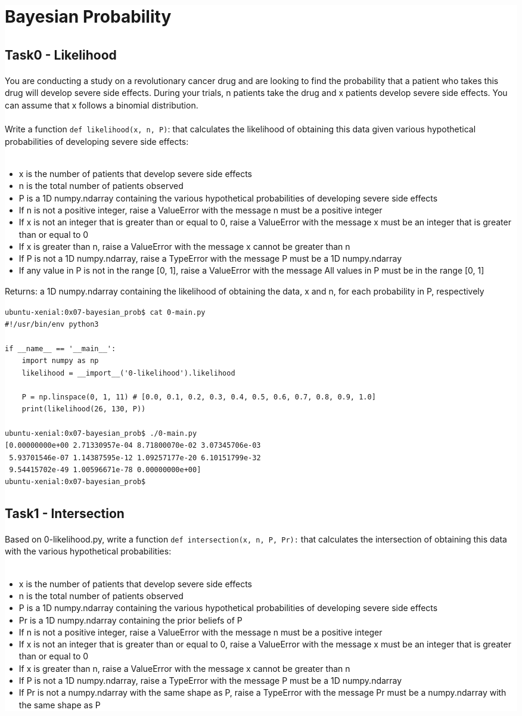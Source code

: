 # Bayesian Probability

## Task0 - Likelihood 
You are conducting a study on a revolutionary cancer drug and are looking to find the probability that a patient who takes this drug will develop severe side effects. During your trials, n patients take the drug and x patients develop severe side effects. You can assume that x follows a binomial distribution.<br>
<br>
Write a function `def likelihood(x, n, P)`: that calculates the likelihood of obtaining this data given various hypothetical probabilities of developing severe side effects:<br>
<br>
* x is the number of patients that develop severe side effects
* n is the total number of patients observed
* P is a 1D numpy.ndarray containing the various hypothetical probabilities of developing severe side effects
* If n is not a positive integer, raise a ValueError with the message n must be a positive integer
* If x is not an integer that is greater than or equal to 0, raise a ValueError with the message x must be an integer that is greater than or equal to 0
* If x is greater than n, raise a ValueError with the message x cannot be greater than n
* If P is not a 1D numpy.ndarray, raise a TypeError with the message P must be a 1D numpy.ndarray
* If any value in P is not in the range [0, 1], raise a ValueError with the message All values in P must be in the range [0, 1]


Returns: a 1D numpy.ndarray containing the likelihood of obtaining the data, x and n, for each probability in P, respectively

```
ubuntu-xenial:0x07-bayesian_prob$ cat 0-main.py 
#!/usr/bin/env python3

if __name__ == '__main__':
    import numpy as np
    likelihood = __import__('0-likelihood').likelihood

    P = np.linspace(0, 1, 11) # [0.0, 0.1, 0.2, 0.3, 0.4, 0.5, 0.6, 0.7, 0.8, 0.9, 1.0]
    print(likelihood(26, 130, P))

ubuntu-xenial:0x07-bayesian_prob$ ./0-main.py 
[0.00000000e+00 2.71330957e-04 8.71800070e-02 3.07345706e-03
 5.93701546e-07 1.14387595e-12 1.09257177e-20 6.10151799e-32
 9.54415702e-49 1.00596671e-78 0.00000000e+00]
ubuntu-xenial:0x07-bayesian_prob$
```

## Task1 - Intersection 
Based on 0-likelihood.py, write a function `def intersection(x, n, P, Pr):` that calculates the intersection of obtaining this data with the various hypothetical probabilities:<br>
<br>
* x is the number of patients that develop severe side effects
* n is the total number of patients observed
* P is a 1D numpy.ndarray containing the various hypothetical probabilities of developing severe side effects
* Pr is a 1D numpy.ndarray containing the prior beliefs of P
* If n is not a positive integer, raise a ValueError with the message n must be a positive integer
* If x is not an integer that is greater than or equal to 0, raise a ValueError with the message x must be an integer that is greater than or equal to 0
* If x is greater than n, raise a ValueError with the message x cannot be greater than n
* If P is not a 1D numpy.ndarray, raise a TypeError with the message P must be a 1D numpy.ndarray
* If Pr is not a numpy.ndarray with the same shape as P, raise a TypeError with the message Pr must be a numpy.ndarray with the same shape as P